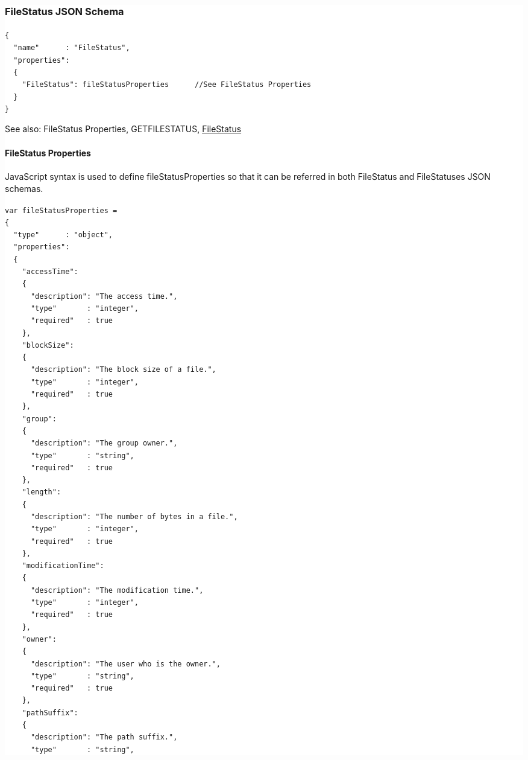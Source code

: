 ### FileStatus JSON Schema
    
    
    {
      "name"      : "FileStatus",
      "properties":
      {
        "FileStatus": fileStatusProperties      //See FileStatus Properties
      }
    }
    

See also: FileStatus Properties, GETFILESTATUS, [FileStatus](../../api/org/apache/hadoop/fs/FileStatus.html)

#### FileStatus Properties

JavaScript syntax is used to define fileStatusProperties so that it can be referred in both FileStatus and FileStatuses JSON schemas.
    
    
    var fileStatusProperties =
    {
      "type"      : "object",
      "properties":
      {
        "accessTime":
        {
          "description": "The access time.",
          "type"       : "integer",
          "required"   : true
        },
        "blockSize":
        {
          "description": "The block size of a file.",
          "type"       : "integer",
          "required"   : true
        },
        "group":
        {
          "description": "The group owner.",
          "type"       : "string",
          "required"   : true
        },
        "length":
        {
          "description": "The number of bytes in a file.",
          "type"       : "integer",
          "required"   : true
        },
        "modificationTime":
        {
          "description": "The modification time.",
          "type"       : "integer",
          "required"   : true
        },
        "owner":
        {
          "description": "The user who is the owner.",
          "type"       : "string",
          "required"   : true
        },
        "pathSuffix":
        {
          "description": "The path suffix.",
          "type"       : "string",